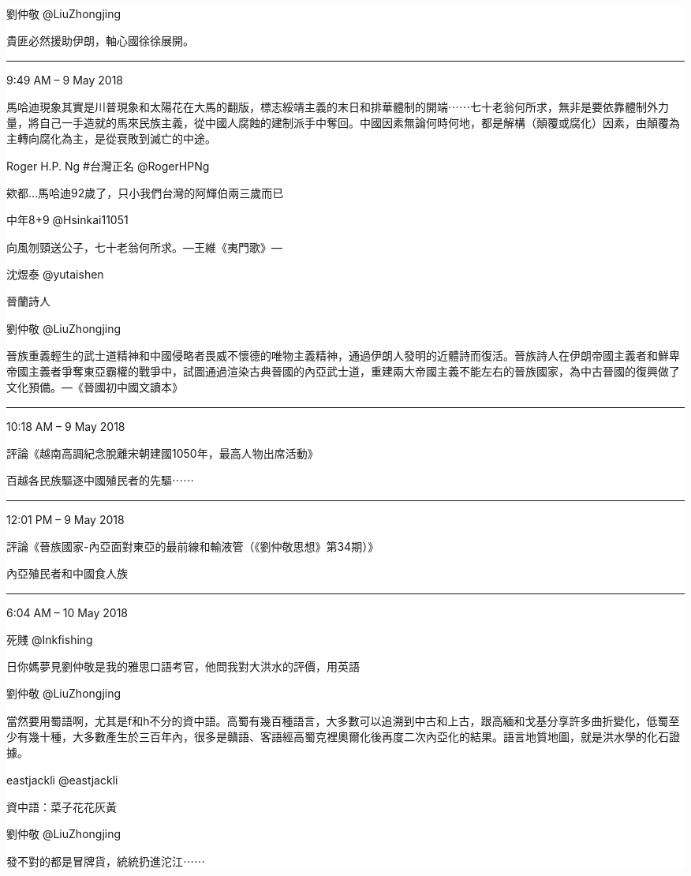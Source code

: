 劉仲敬 @LiuZhongjing

貴匪必然援助伊朗，軸心國徐徐展開。

----

9:49 AM – 9 May 2018

馬哈迪現象其實是川普現象和太陽花在大馬的翻版，標志綏靖主義的末日和排華體制的開端⋯⋯七十老翁何所求，無非是要依靠體制外力量，將自己一手造就的馬來民族主義，從中國人腐蝕的建制派手中奪回。中國因素無論何時何地，都是解構（顛覆或腐化）因素，由顛覆為主轉向腐化為主，是從衰敗到滅亡的中途。

Roger H.P. Ng #台灣正名 @RogerHPNg

欸都…馬哈迪92歲了，只小我們台灣的阿輝伯兩三歲而已

中年8+9 @Hsinkai11051

向風刎頸送公子，七十老翁何所求。—王維《夷門歌》—

沈煜泰 @yutaishen

晉蘭詩人

劉仲敬 @LiuZhongjing

晉族重義輕生的武士道精神和中國侵略者畏威不懷德的唯物主義精神，通過伊朗人發明的近體詩而復活。晉族詩人在伊朗帝國主義者和鮮卑帝國主義者爭奪東亞霸權的戰爭中，試圖通過渲染古典晉國的內亞武士道，重建兩大帝國主義不能左右的晉族國家，為中古晉國的復興做了文化預備。—《晉國初中國文讀本》

----

10:18 AM – 9 May 2018

評論《越南高調紀念脫離宋朝建國1050年，最高人物出席活動》

百越各民族驅逐中國殖民者的先驅⋯⋯

----

12:01 PM – 9 May 2018

評論《晉族國家-內亞面對東亞的最前線和輸液管（《劉仲敬思想》第34期）》

內亞殖民者和中國食人族

----

6:04 AM – 10 May 2018

死賤 @Inkfishing

日你媽夢見劉仲敬是我的雅思口語考官，他問我對大洪水的評價，用英語

劉仲敬 @LiuZhongjing

當然要用蜀語啊，尤其是f和h不分的資中語。高蜀有幾百種語言，大多數可以追溯到中古和上古，跟高緬和戈基分享許多曲折變化，低蜀至少有幾十種，大多數產生於三百年內，很多是贛語、客語經高蜀克裡奧爾化後再度二次內亞化的結果。語言地質地圖，就是洪水學的化石證據。

eastjackli @eastjackli

資中語：菜子花花灰黃

劉仲敬 @LiuZhongjing

發不對的都是冒牌貨，統統扔進沱江⋯⋯

